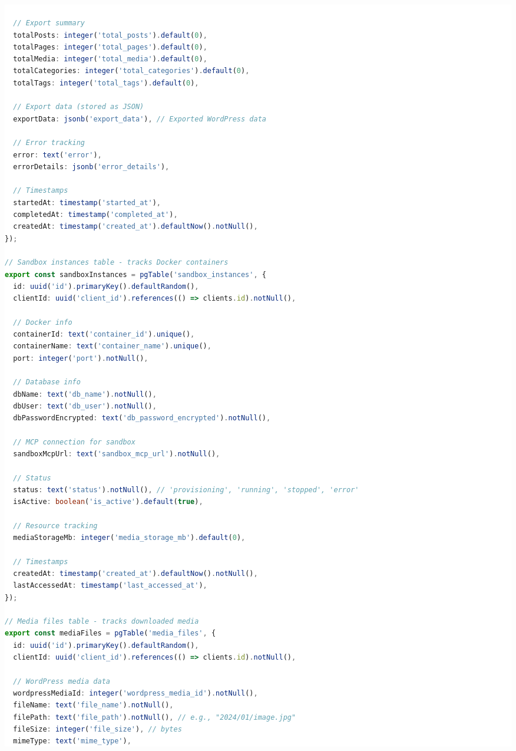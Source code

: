 ```typescript

  // Export summary
  totalPosts: integer('total_posts').default(0),
  totalPages: integer('total_pages').default(0),
  totalMedia: integer('total_media').default(0),
  totalCategories: integer('total_categories').default(0),
  totalTags: integer('total_tags').default(0),

  // Export data (stored as JSON)
  exportData: jsonb('export_data'), // Exported WordPress data

  // Error tracking
  error: text('error'),
  errorDetails: jsonb('error_details'),

  // Timestamps
  startedAt: timestamp('started_at'),
  completedAt: timestamp('completed_at'),
  createdAt: timestamp('created_at').defaultNow().notNull(),
});

// Sandbox instances table - tracks Docker containers
export const sandboxInstances = pgTable('sandbox_instances', {
  id: uuid('id').primaryKey().defaultRandom(),
  clientId: uuid('client_id').references(() => clients.id).notNull(),

  // Docker info
  containerId: text('container_id').unique(),
  containerName: text('container_name').unique(),
  port: integer('port').notNull(),

  // Database info
  dbName: text('db_name').notNull(),
  dbUser: text('db_user').notNull(),
  dbPasswordEncrypted: text('db_password_encrypted').notNull(),

  // MCP connection for sandbox
  sandboxMcpUrl: text('sandbox_mcp_url').notNull(),

  // Status
  status: text('status').notNull(), // 'provisioning', 'running', 'stopped', 'error'
  isActive: boolean('is_active').default(true),

  // Resource tracking
  mediaStorageMb: integer('media_storage_mb').default(0),

  // Timestamps
  createdAt: timestamp('created_at').defaultNow().notNull(),
  lastAccessedAt: timestamp('last_accessed_at'),
});

// Media files table - tracks downloaded media
export const mediaFiles = pgTable('media_files', {
  id: uuid('id').primaryKey().defaultRandom(),
  clientId: uuid('client_id').references(() => clients.id).notNull(),

  // WordPress media data
  wordpressMediaId: integer('wordpress_media_id').notNull(),
  fileName: text('file_name').notNull(),
  filePath: text('file_path').notNull(), // e.g., "2024/01/image.jpg"
  fileSize: integer('file_size'), // bytes
  mimeType: text('mime_type'),

```